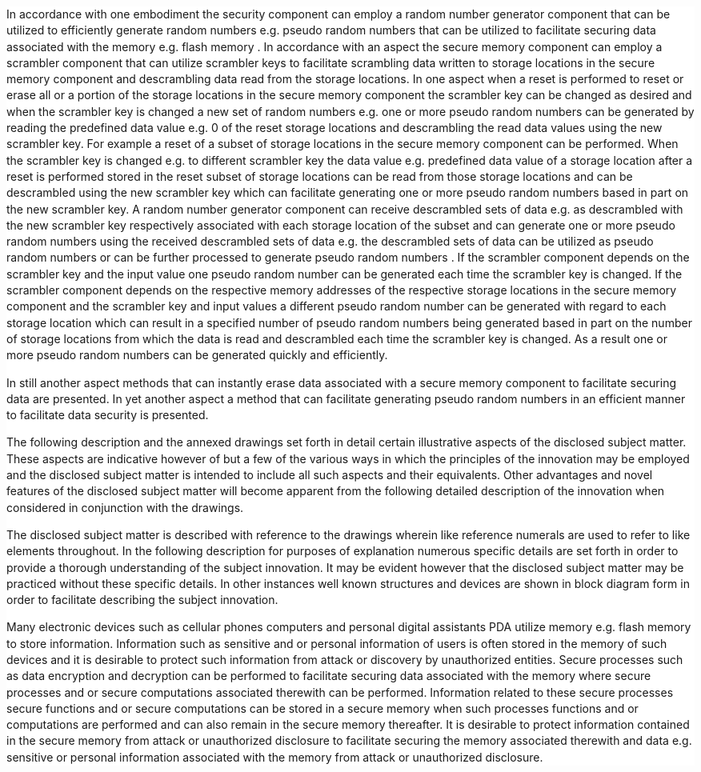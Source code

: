 In accordance with one embodiment the security component can employ a random number generator component that can be utilized to efficiently generate random numbers e.g. pseudo random numbers that can be utilized to facilitate securing data associated with the memory e.g. flash memory . In accordance with an aspect the secure memory component can employ a scrambler component that can utilize scrambler keys to facilitate scrambling data written to storage locations in the secure memory component and descrambling data read from the storage locations. In one aspect when a reset is performed to reset or erase all or a portion of the storage locations in the secure memory component the scrambler key can be changed as desired and when the scrambler key is changed a new set of random numbers e.g. one or more pseudo random numbers can be generated by reading the predefined data value e.g. 0 of the reset storage locations and descrambling the read data values using the new scrambler key. For example a reset of a subset of storage locations in the secure memory component can be performed. When the scrambler key is changed e.g. to different scrambler key the data value e.g. predefined data value of a storage location after a reset is performed stored in the reset subset of storage locations can be read from those storage locations and can be descrambled using the new scrambler key which can facilitate generating one or more pseudo random numbers based in part on the new scrambler key. A random number generator component can receive descrambled sets of data e.g. as descrambled with the new scrambler key respectively associated with each storage location of the subset and can generate one or more pseudo random numbers using the received descrambled sets of data e.g. the descrambled sets of data can be utilized as pseudo random numbers or can be further processed to generate pseudo random numbers . If the scrambler component depends on the scrambler key and the input value one pseudo random number can be generated each time the scrambler key is changed. If the scrambler component depends on the respective memory addresses of the respective storage locations in the secure memory component and the scrambler key and input values a different pseudo random number can be generated with regard to each storage location which can result in a specified number of pseudo random numbers being generated based in part on the number of storage locations from which the data is read and descrambled each time the scrambler key is changed. As a result one or more pseudo random numbers can be generated quickly and efficiently.

In still another aspect methods that can instantly erase data associated with a secure memory component to facilitate securing data are presented. In yet another aspect a method that can facilitate generating pseudo random numbers in an efficient manner to facilitate data security is presented.

The following description and the annexed drawings set forth in detail certain illustrative aspects of the disclosed subject matter. These aspects are indicative however of but a few of the various ways in which the principles of the innovation may be employed and the disclosed subject matter is intended to include all such aspects and their equivalents. Other advantages and novel features of the disclosed subject matter will become apparent from the following detailed description of the innovation when considered in conjunction with the drawings.

The disclosed subject matter is described with reference to the drawings wherein like reference numerals are used to refer to like elements throughout. In the following description for purposes of explanation numerous specific details are set forth in order to provide a thorough understanding of the subject innovation. It may be evident however that the disclosed subject matter may be practiced without these specific details. In other instances well known structures and devices are shown in block diagram form in order to facilitate describing the subject innovation.

Many electronic devices such as cellular phones computers and personal digital assistants PDA utilize memory e.g. flash memory to store information. Information such as sensitive and or personal information of users is often stored in the memory of such devices and it is desirable to protect such information from attack or discovery by unauthorized entities. Secure processes such as data encryption and decryption can be performed to facilitate securing data associated with the memory where secure processes and or secure computations associated therewith can be performed. Information related to these secure processes secure functions and or secure computations can be stored in a secure memory when such processes functions and or computations are performed and can also remain in the secure memory thereafter. It is desirable to protect information contained in the secure memory from attack or unauthorized disclosure to facilitate securing the memory associated therewith and data e.g. sensitive or personal information associated with the memory from attack or unauthorized disclosure.
